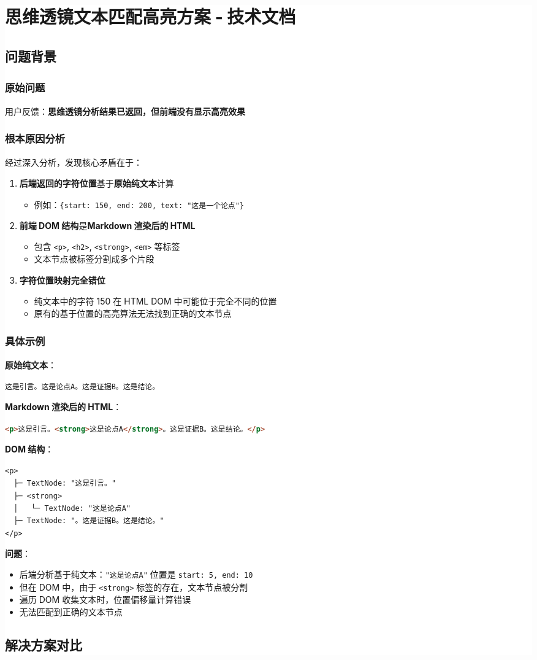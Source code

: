 # 思维透镜文本匹配高亮方案 - 技术文档

## 问题背景

### 原始问题

用户反馈：**思维透镜分析结果已返回，但前端没有显示高亮效果**

### 根本原因分析

经过深入分析，发现核心矛盾在于：

1. **后端返回的字符位置**基于**原始纯文本**计算
   - 例如：`{start: 150, end: 200, text: "这是一个论点"}`

2. **前端 DOM 结构**是**Markdown 渲染后的 HTML**
   - 包含 `<p>`, `<h2>`, `<strong>`, `<em>` 等标签
   - 文本节点被标签分割成多个片段

3. **字符位置映射完全错位**
   - 纯文本中的字符 150 在 HTML DOM 中可能位于完全不同的位置
   - 原有的基于位置的高亮算法无法找到正确的文本节点

### 具体示例

**原始纯文本**：
```text
这是引言。这是论点A。这是证据B。这是结论。
```

**Markdown 渲染后的 HTML**：
```html
<p>这是引言。<strong>这是论点A</strong>。这是证据B。这是结论。</p>
```

**DOM 结构**：
```
<p>
  ├─ TextNode: "这是引言。"
  ├─ <strong>
  │   └─ TextNode: "这是论点A"
  ├─ TextNode: "。这是证据B。这是结论。"
</p>
```

**问题**：
- 后端分析基于纯文本：`"这是论点A"` 位置是 `start: 5, end: 10`
- 但在 DOM 中，由于 `<strong>` 标签的存在，文本节点被分割
- 遍历 DOM 收集文本时，位置偏移量计算错误
- 无法匹配到正确的文本节点

## 解决方案对比
